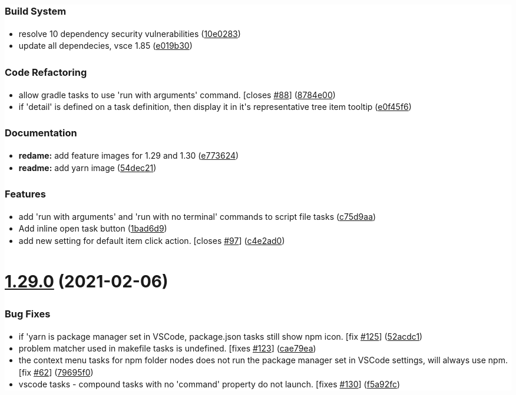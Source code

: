 
### Build System

* resolve 10 dependency security vulnerabilities ([10e0283](https://github.com/spmeesseman/vscode-taskexplorer/commit/10e0283))
* update all dependecies, vsce 1.85 ([e019b30](https://github.com/spmeesseman/vscode-taskexplorer/commit/e019b30))


### Code Refactoring

* allow gradle tasks to use 'run with arguments' command. [closes [#88](https://github.com/spmeesseman/vscode-taskexplorer/issues/88)] ([8784e00](https://github.com/spmeesseman/vscode-taskexplorer/commit/8784e00))
* if 'detail' is defined on a task definition, then display it in it's representative tree item tooltip ([e0f45f6](https://github.com/spmeesseman/vscode-taskexplorer/commit/e0f45f6))


### Documentation

* **redame:** add feature images for 1.29 and 1.30 ([e773624](https://github.com/spmeesseman/vscode-taskexplorer/commit/e773624))
* **readme:** add yarn image ([54dec21](https://github.com/spmeesseman/vscode-taskexplorer/commit/54dec21))


### Features

* add 'run with arguments' and 'run with no terminal' commands to script file tasks ([c75d9aa](https://github.com/spmeesseman/vscode-taskexplorer/commit/c75d9aa))
* Add inline open task button ([1bad6d9](https://github.com/spmeesseman/vscode-taskexplorer/commit/1bad6d9))
* add new setting for default item click action. [closes [#97](https://github.com/spmeesseman/vscode-taskexplorer/issues/97)] ([c4e2ad0](https://github.com/spmeesseman/vscode-taskexplorer/commit/c4e2ad0))

# [1.29.0](https://github.com/spmeesseman/vscode-taskexplorer/compare/v1.28.0...v1.29.0) (2021-02-06)


### Bug Fixes

* if 'yarn is package manager set in VSCode, package.json tasks still show npm icon. [fix [#125](https://github.com/spmeesseman/vscode-taskexplorer/issues/125)] ([52acdc1](https://github.com/spmeesseman/vscode-taskexplorer/commit/52acdc1))
* problem matcher used in makefile tasks is undefined. [fixes [#123](https://github.com/spmeesseman/vscode-taskexplorer/issues/123)] ([cae79ea](https://github.com/spmeesseman/vscode-taskexplorer/commit/cae79ea))
* the context menu tasks for npm folder nodes does not run the package manager set in VSCode settings, will always use npm. [fix [#62](https://github.com/spmeesseman/vscode-taskexplorer/issues/62)] ([79695f0](https://github.com/spmeesseman/vscode-taskexplorer/commit/79695f0))
* vscode tasks - compound tasks with no 'command' property do not launch. [fixes [#130](https://github.com/spmeesseman/vscode-taskexplorer/issues/130)] ([f5a92fc](https://github.com/spmeesseman/vscode-taskexplorer/commit/f5a92fc))
